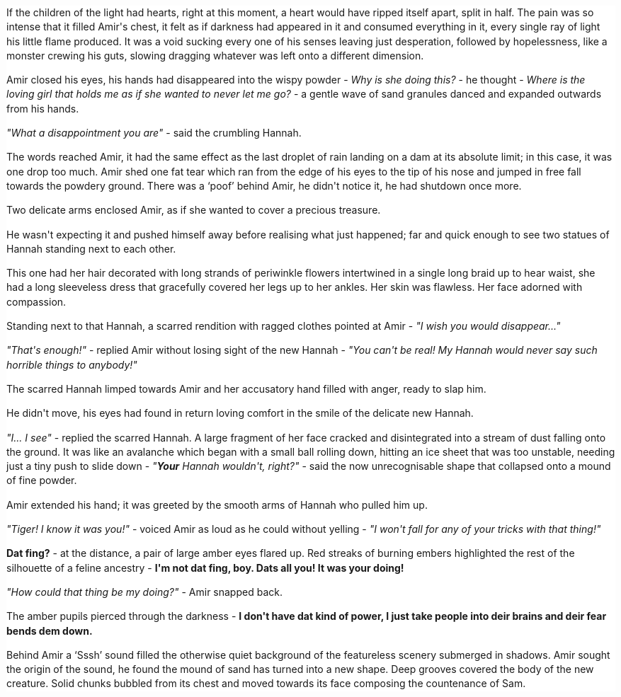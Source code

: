 If the children of the light had hearts, right at this moment, a heart would have ripped itself apart, split in half. The pain was so intense that it filled Amir's chest, it felt as if darkness had appeared in it and consumed everything in it, every single ray of light his little flame produced. It was a void sucking every one of his senses leaving just desperation, followed by hopelessness, like a monster crewing his guts, slowing dragging whatever was left onto a different dimension.

Amir closed his eyes, his hands had disappeared into the wispy powder - *Why is she doing this?* - he thought - *Where is the loving girl that holds me as if she wanted to never let me go?* - a gentle wave of sand granules danced and expanded outwards from his hands.

*"What a disappointment you are"* - said the crumbling Hannah.

The words reached Amir, it had the same effect as the last droplet of rain landing on a dam at its absolute limit; in this case, it was one drop too much. Amir shed one fat tear which ran from the edge of his eyes to the tip of his nose and jumped in free fall towards the powdery ground. There was a ‘poof’ behind Amir, he didn't notice it, he had shutdown once more.

Two delicate arms enclosed Amir, as if she wanted to cover a precious treasure.

He wasn't expecting it and pushed himself away before realising what just happened; far and quick enough to see two statues of Hannah standing next to each other.

This one had her hair decorated with long strands of periwinkle flowers intertwined in a single long braid up to hear waist, she had a long sleeveless dress that gracefully covered her legs up to her ankles. Her skin was flawless. Her face adorned with compassion.

Standing next to that Hannah, a scarred rendition with ragged clothes pointed at Amir - *"I wish you would disappear..."*

*"That's enough!"* - replied Amir without losing sight of the new Hannah - *"You can't be real! My Hannah would never say such horrible things to anybody!"*

The scarred Hannah limped towards Amir and her accusatory hand filled with anger, ready to slap him.

He didn't move, his eyes had found in return loving comfort in the smile of the delicate new Hannah.

*"I... I see"* - replied the scarred Hannah. A large fragment of her face cracked and disintegrated into a stream of dust falling onto the ground. It was like an avalanche which began with a small ball rolling down, hitting an ice sheet that was too unstable, needing just a tiny push to slide down - *"**Your** Hannah wouldn't, right?"* - said the now unrecognisable shape that collapsed onto a mound of fine powder.

Amir extended his hand; it was greeted by the smooth arms of Hannah who pulled him up. 

*"Tiger! I know it was you!"* - voiced Amir as loud as he could without yelling - *"I won't fall for any of your tricks with that thing!"*

**Dat fing?** - at the distance, a pair of large amber eyes flared up. Red streaks of burning embers highlighted the rest of the silhouette of a feline ancestry - **I'm not dat fing, boy. Dats all you! It was your doing!**

*"How could that thing be my doing?"* - Amir snapped back.

The amber pupils pierced through the darkness -  **I don't have dat kind of power, I just take people into deir brains and deir fear bends dem down.**

Behind Amir a ‘Sssh’ sound filled the otherwise quiet background of the featureless scenery submerged in shadows. Amir sought the origin of the sound, he found the mound of sand has turned into a new shape. Deep grooves covered the body of the new creature. Solid chunks bubbled from its chest and moved towards its face composing the countenance of Sam.
